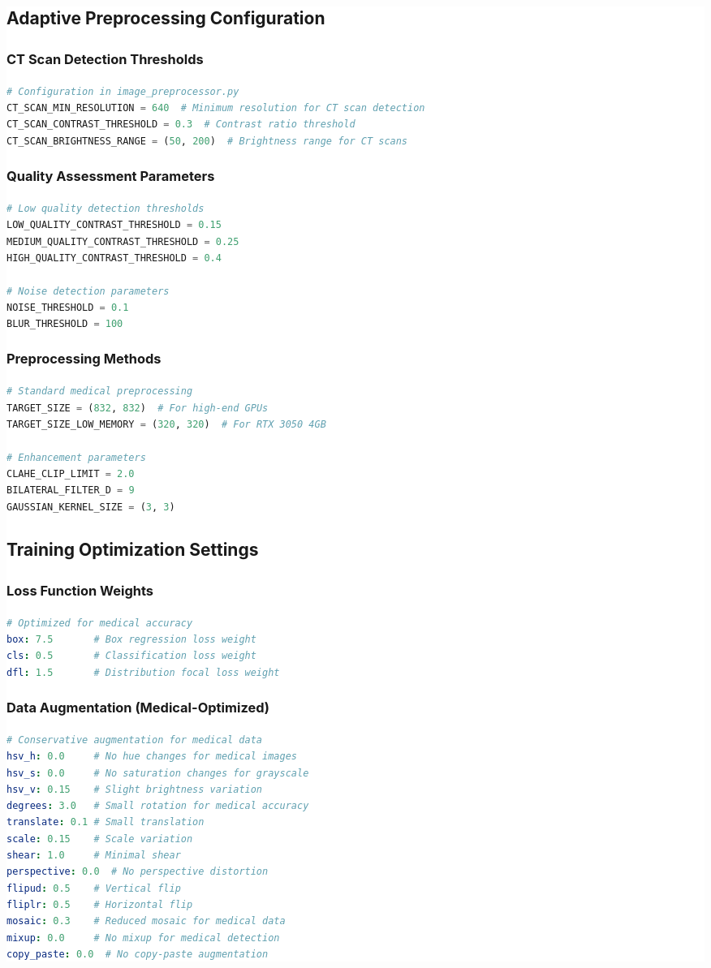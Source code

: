 ## Adaptive Preprocessing Configuration

### CT Scan Detection Thresholds
```python
# Configuration in image_preprocessor.py
CT_SCAN_MIN_RESOLUTION = 640  # Minimum resolution for CT scan detection
CT_SCAN_CONTRAST_THRESHOLD = 0.3  # Contrast ratio threshold
CT_SCAN_BRIGHTNESS_RANGE = (50, 200)  # Brightness range for CT scans
```

### Quality Assessment Parameters
```python
# Low quality detection thresholds
LOW_QUALITY_CONTRAST_THRESHOLD = 0.15
MEDIUM_QUALITY_CONTRAST_THRESHOLD = 0.25
HIGH_QUALITY_CONTRAST_THRESHOLD = 0.4

# Noise detection parameters
NOISE_THRESHOLD = 0.1
BLUR_THRESHOLD = 100
```

### Preprocessing Methods
```python
# Standard medical preprocessing
TARGET_SIZE = (832, 832)  # For high-end GPUs
TARGET_SIZE_LOW_MEMORY = (320, 320)  # For RTX 3050 4GB

# Enhancement parameters
CLAHE_CLIP_LIMIT = 2.0
BILATERAL_FILTER_D = 9
GAUSSIAN_KERNEL_SIZE = (3, 3)
```

## Training Optimization Settings

### Loss Function Weights
```yaml
# Optimized for medical accuracy
box: 7.5       # Box regression loss weight
cls: 0.5       # Classification loss weight  
dfl: 1.5       # Distribution focal loss weight
```

### Data Augmentation (Medical-Optimized)
```yaml
# Conservative augmentation for medical data
hsv_h: 0.0     # No hue changes for medical images
hsv_s: 0.0     # No saturation changes for grayscale
hsv_v: 0.15    # Slight brightness variation
degrees: 3.0   # Small rotation for medical accuracy
translate: 0.1 # Small translation
scale: 0.15    # Scale variation
shear: 1.0     # Minimal shear
perspective: 0.0  # No perspective distortion
flipud: 0.5    # Vertical flip
fliplr: 0.5    # Horizontal flip
mosaic: 0.3    # Reduced mosaic for medical data
mixup: 0.0     # No mixup for medical detection
copy_paste: 0.0  # No copy-paste augmentation
```
